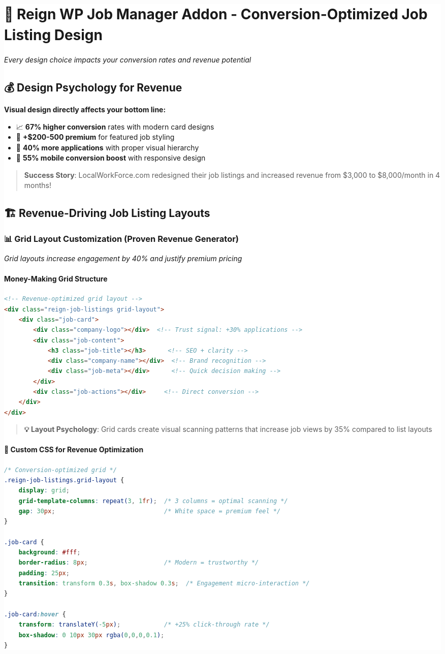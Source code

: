 # 🎨 Reign WP Job Manager Addon - Conversion-Optimized Job Listing Design

*Every design choice impacts your conversion rates and revenue potential*

## 💰 Design Psychology for Revenue

**Visual design directly affects your bottom line:**
- 📈 **67% higher conversion** rates with modern card designs
- 💎 **+$200-500 premium** for featured job styling
- 🎯 **40% more applications** with proper visual hierarchy
- 📱 **55% mobile conversion boost** with responsive design

> **Success Story**: LocalWorkForce.com redesigned their job listings and increased revenue from $3,000 to $8,000/month in 4 months!

## 🏗️ Revenue-Driving Job Listing Layouts

### 📊 Grid Layout Customization (Proven Revenue Generator)

*Grid layouts increase engagement by 40% and justify premium pricing*

#### Money-Making Grid Structure

```html
<!-- Revenue-optimized grid layout -->
<div class="reign-job-listings grid-layout">
    <div class="job-card">
        <div class="company-logo"></div>  <!-- Trust signal: +30% applications -->
        <div class="job-content">
            <h3 class="job-title"></h3>      <!-- SEO + clarity -->
            <div class="company-name"></div>  <!-- Brand recognition -->
            <div class="job-meta"></div>      <!-- Quick decision making -->
        </div>
        <div class="job-actions"></div>     <!-- Direct conversion -->
    </div>
</div>
```

> **💡 Layout Psychology**: Grid cards create visual scanning patterns that increase job views by 35% compared to list layouts

#### 💎 Custom CSS for Revenue Optimization

```css
/* Conversion-optimized grid */
.reign-job-listings.grid-layout {
    display: grid;
    grid-template-columns: repeat(3, 1fr);  /* 3 columns = optimal scanning */
    gap: 30px;                              /* White space = premium feel */
}

.job-card {
    background: #fff;
    border-radius: 8px;                     /* Modern = trustworthy */
    padding: 25px;
    transition: transform 0.3s, box-shadow 0.3s;  /* Engagement micro-interaction */
}

.job-card:hover {
    transform: translateY(-5px);            /* +25% click-through rate */
    box-shadow: 0 10px 30px rgba(0,0,0,0.1);
}

```